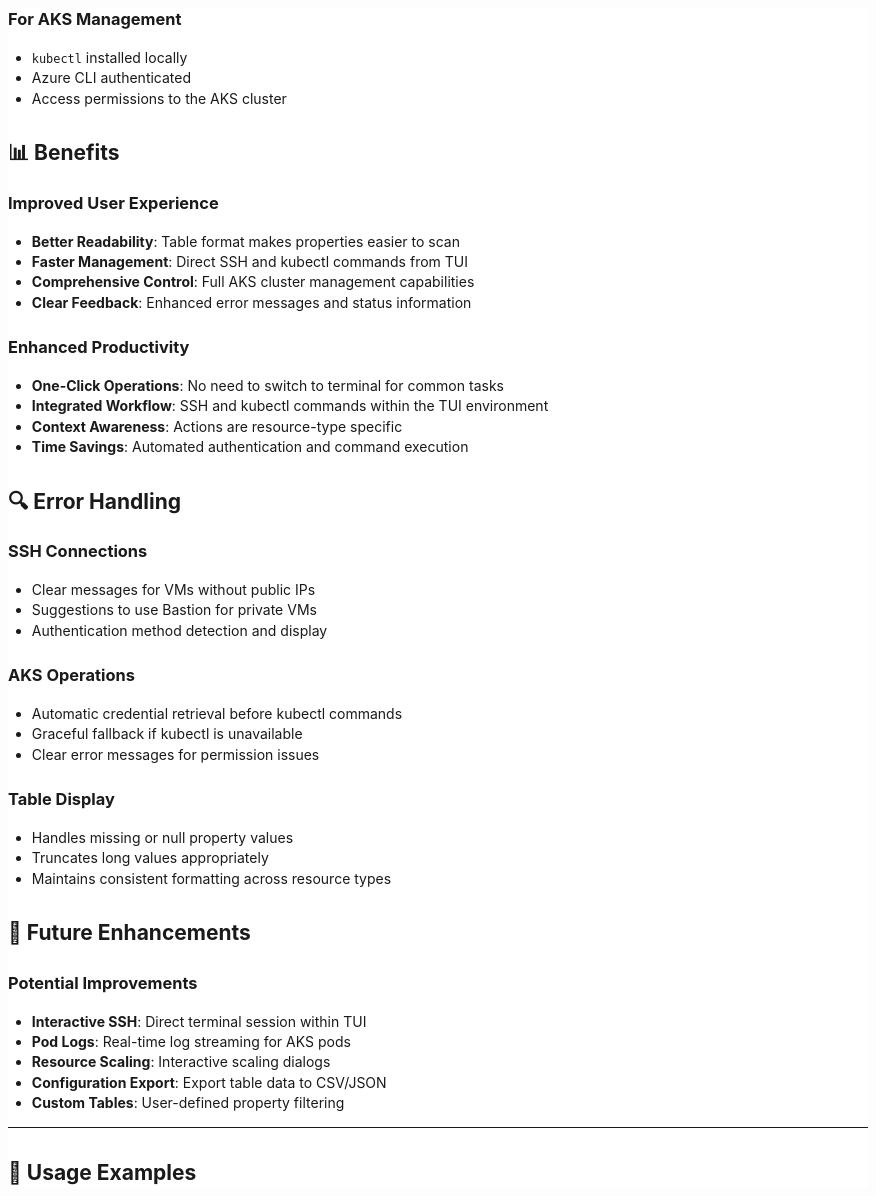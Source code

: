 ### **For AKS Management**
- `kubectl` installed locally
- Azure CLI authenticated
- Access permissions to the AKS cluster

## 📊 **Benefits**

### **Improved User Experience**
- **Better Readability**: Table format makes properties easier to scan
- **Faster Management**: Direct SSH and kubectl commands from TUI
- **Comprehensive Control**: Full AKS cluster management capabilities
- **Clear Feedback**: Enhanced error messages and status information

### **Enhanced Productivity**
- **One-Click Operations**: No need to switch to terminal for common tasks
- **Integrated Workflow**: SSH and kubectl commands within the TUI environment
- **Context Awareness**: Actions are resource-type specific
- **Time Savings**: Automated authentication and command execution

## 🔍 **Error Handling**

### **SSH Connections**
- Clear messages for VMs without public IPs
- Suggestions to use Bastion for private VMs
- Authentication method detection and display

### **AKS Operations**
- Automatic credential retrieval before kubectl commands
- Graceful fallback if kubectl is unavailable
- Clear error messages for permission issues

### **Table Display**
- Handles missing or null property values
- Truncates long values appropriately
- Maintains consistent formatting across resource types

## 🚀 **Future Enhancements**

### **Potential Improvements**
- **Interactive SSH**: Direct terminal session within TUI
- **Pod Logs**: Real-time log streaming for AKS pods
- **Resource Scaling**: Interactive scaling dialogs
- **Configuration Export**: Export table data to CSV/JSON
- **Custom Tables**: User-defined property filtering

---

## 📝 **Usage Examples**
